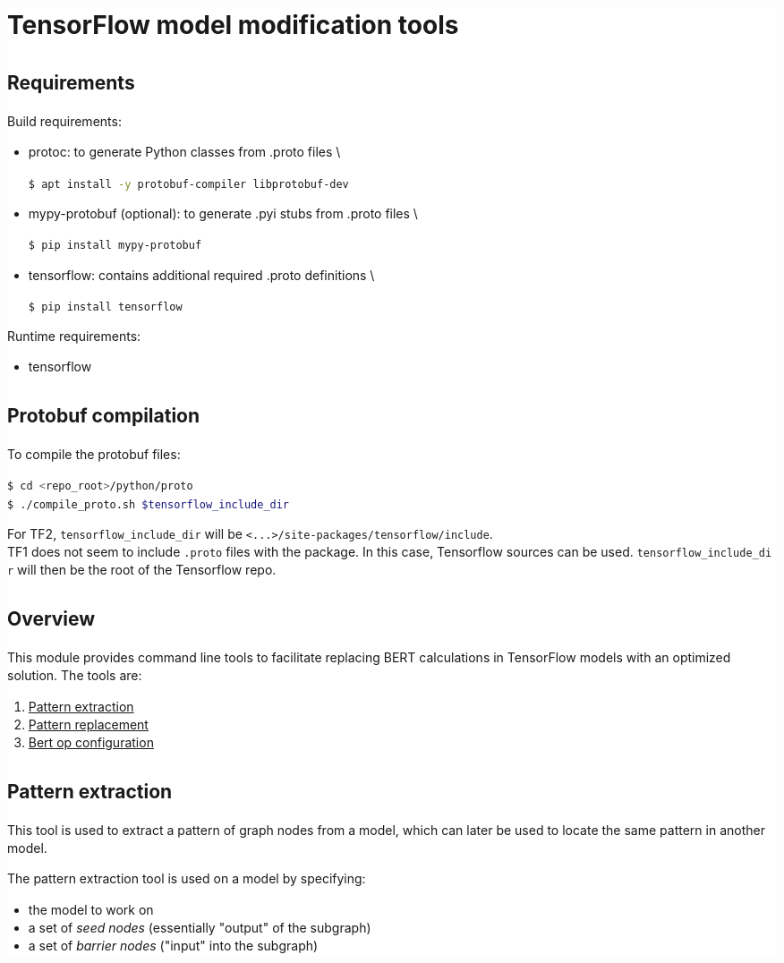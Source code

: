 # TensorFlow model modification tools

## Requirements

Build requirements:
- protoc: to generate Python classes from .proto files \
    ```bash
    $ apt install -y protobuf-compiler libprotobuf-dev
    ```
- mypy-protobuf (optional): to generate .pyi stubs from .proto files \
    ```bash
    $ pip install mypy-protobuf
    ```
- tensorflow: contains additional required .proto definitions \
    ```bash
    $ pip install tensorflow
    ```

Runtime requirements:
- tensorflow

## Protobuf compilation

To compile the protobuf files:

```sh
$ cd <repo_root>/python/proto
$ ./compile_proto.sh $tensorflow_include_dir
```
For TF2, `tensorflow_include_dir` will be `<...>/site-packages/tensorflow/include`. \
TF1 does not seem to include `.proto` files with the package. In this case, Tensorflow sources can be used.
`tensorflow_include_dir` will then be the root of the Tensorflow repo.

## Overview

This module provides command line tools to facilitate replacing BERT calculations in TensorFlow models with an
optimized solution. The tools are:

1. [Pattern extraction](#pattern-extraction)
2. [Pattern replacement](#pattern-replacement)
3. [Bert op configuration](#bert-op-configuration)

## Pattern extraction

This tool is used to extract a pattern of graph nodes from a model, which can later be used to locate the same pattern
in another model.

The pattern extraction tool is used on a model by specifying:
- the model to work on
- a set of *seed nodes* (essentially "output" of the subgraph)
- a set of *barrier nodes* ("input" into the subgraph)
